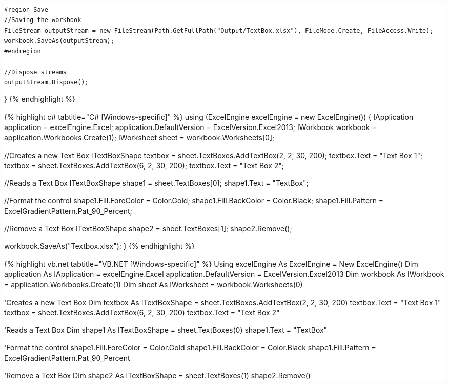 	#region Save
	//Saving the workbook
	FileStream outputStream = new FileStream(Path.GetFullPath("Output/TextBox.xlsx"), FileMode.Create, FileAccess.Write);
	workbook.SaveAs(outputStream);
	#endregion

	//Dispose streams
	outputStream.Dispose();
}
{% endhighlight %}

{% highlight c# tabtitle="C# [Windows-specific]" %}
using (ExcelEngine excelEngine = new ExcelEngine())
{
  IApplication application = excelEngine.Excel;
  application.DefaultVersion = ExcelVersion.Excel2013;
  IWorkbook workbook = application.Workbooks.Create(1);
  IWorksheet sheet = workbook.Worksheets[0];

  //Creates a new Text Box
  ITextBoxShape textbox = sheet.TextBoxes.AddTextBox(2, 2, 30, 200);
  textbox.Text = "Text Box 1";
  textbox = sheet.TextBoxes.AddTextBox(6, 2, 30, 200);
  textbox.Text = "Text Box 2";

  //Reads a Text Box
  ITextBoxShape shape1 = sheet.TextBoxes[0];
  shape1.Text = "TextBox";

  //Format the control
  shape1.Fill.ForeColor = Color.Gold;
  shape1.Fill.BackColor = Color.Black;
  shape1.Fill.Pattern = ExcelGradientPattern.Pat_90_Percent;

  //Remove a Text Box
  ITextBoxShape shape2 = sheet.TextBoxes[1];
  shape2.Remove();

  workbook.SaveAs("Textbox.xlsx");
}
{% endhighlight %}

{% highlight vb.net tabtitle="VB.NET [Windows-specific]" %}
Using excelEngine As ExcelEngine = New ExcelEngine()
  Dim application As IApplication = excelEngine.Excel
  application.DefaultVersion = ExcelVersion.Excel2013
  Dim workbook As IWorkbook = application.Workbooks.Create(1)
  Dim sheet As IWorksheet = workbook.Worksheets(0)

  'Creates a new Text Box
  Dim textbox As ITextBoxShape = sheet.TextBoxes.AddTextBox(2, 2, 30, 200)
  textbox.Text = "Text Box 1"
  textbox = sheet.TextBoxes.AddTextBox(6, 2, 30, 200)
  textbox.Text = "Text Box 2"

  'Reads a Text Box
  Dim shape1 As ITextBoxShape = sheet.TextBoxes(0)
  shape1.Text = "TextBox"

  'Format the control
  shape1.Fill.ForeColor = Color.Gold
  shape1.Fill.BackColor = Color.Black
  shape1.Fill.Pattern = ExcelGradientPattern.Pat_90_Percent

  'Remove a Text Box
  Dim shape2 As ITextBoxShape = sheet.TextBoxes(1)
  shape2.Remove()
